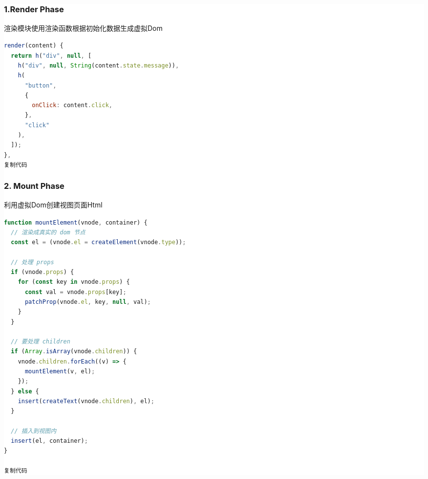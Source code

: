### 1.Render Phase

渲染模块使用渲染函数根据初始化数据生成虚拟Dom

```js
render(content) {
  return h("div", null, [
    h("div", null, String(content.state.message)),
    h(
      "button",
      {
        onClick: content.click,
      },
      "click"
    ),
  ]);
},
复制代码
```

### 2. Mount Phase

利用虚拟Dom创建视图页面Html

```js
function mountElement(vnode, container) {
  // 渲染成真实的 dom 节点
  const el = (vnode.el = createElement(vnode.type));

  // 处理 props
  if (vnode.props) {
    for (const key in vnode.props) {
      const val = vnode.props[key];
      patchProp(vnode.el, key, null, val);
    }
  }

  // 要处理 children
  if (Array.isArray(vnode.children)) {
    vnode.children.forEach((v) => {
      mountElement(v, el);
    });
  } else {
    insert(createText(vnode.children), el);
  }

  // 插入到视图内
  insert(el, container);
}

复制代码
```
